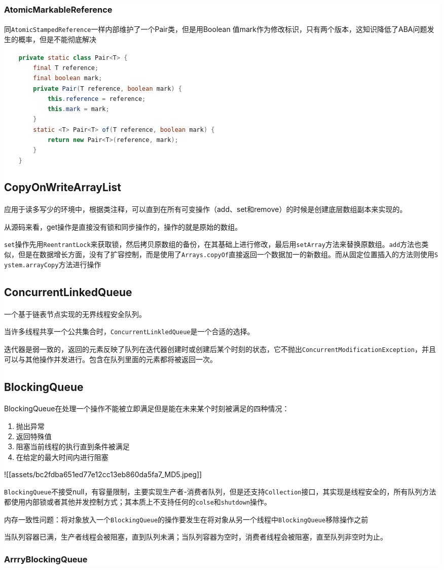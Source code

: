 ### AtomicMarkableReference

同`AtomicStampedReference`一样内部维护了一个Pair类，但是用Boolean 值mark作为修改标识，只有两个版本，这知识降低了ABA问题发生的概率，但是不能彻底解决

```java
    private static class Pair<T> {
        final T reference;
        final boolean mark;
        private Pair(T reference, boolean mark) {
            this.reference = reference;
            this.mark = mark;
        }
        static <T> Pair<T> of(T reference, boolean mark) {
            return new Pair<T>(reference, mark);
        }
    }
```

## CopyOnWriteArrayList

应用于读多写少的环境中，根据类注释，可以直到在所有可变操作（add、set和remove）的时候是创建底层数组副本来实现的。

从源码来看，get操作是直接没有锁和同步操作的，操作的就是原始的数组。

`set`操作先用`ReentrantLock`来获取锁，然后拷贝原数组的备份，在其基础上进行修改，最后用`setArray`方法来替换原数组。`add`方法也类似，但是在数据增长方面，没有了扩容控制，而是使用了`Arrays.copyOf`直接返回一个数据加一的新数组。而从固定位置插入的方法则使用`System.arrayCopy`方法进行操作

## ConcurrentLinkedQueue

一个基于链表节点实现的无界线程安全队列。

当许多线程共享一个公共集合时，`ConcurrentLinkledQueue`是一个合适的选择。

迭代器是弱一致的，返回的元素反映了队列在迭代器创建时或创建后某个时刻的状态，它不抛出`ConcurrentModificationException`，并且可以与其他操作并发进行。包含在队列里面的元素都将被返回一次。

## BlockingQueue

BlockingQueue在处理一个操作不能被立即满足但是能在未来某个时刻被满足的四种情况：

1. 抛出异常
2. 返回特殊值
3. 阻塞当前线程的执行直到条件被满足
4. 在给定的最大时间内进行阻塞

![[assets/bc2fdba651ed77e12cc13eb860da5fa7_MD5.jpeg]]

`BlockingQueue`不接受null，有容量限制，主要实现生产者-消费者队列，但是还支持`Collection`接口，其实现是线程安全的，所有队列方法都使用内部锁或者其他并发控制方式；其本质上不支持任何的`colse`和`shutdown`操作。

内存一致性问题：将对象放入一个`BlockingQueue`的操作要发生在将对象从另一个线程中`BlockingQueue`移除操作之前

当队列容器已满，生产者线程会被阻塞，直到队列未满；当队列容器为空时，消费者线程会被阻塞，直至队列非空时为止。

### ArrryBlockingQueue
